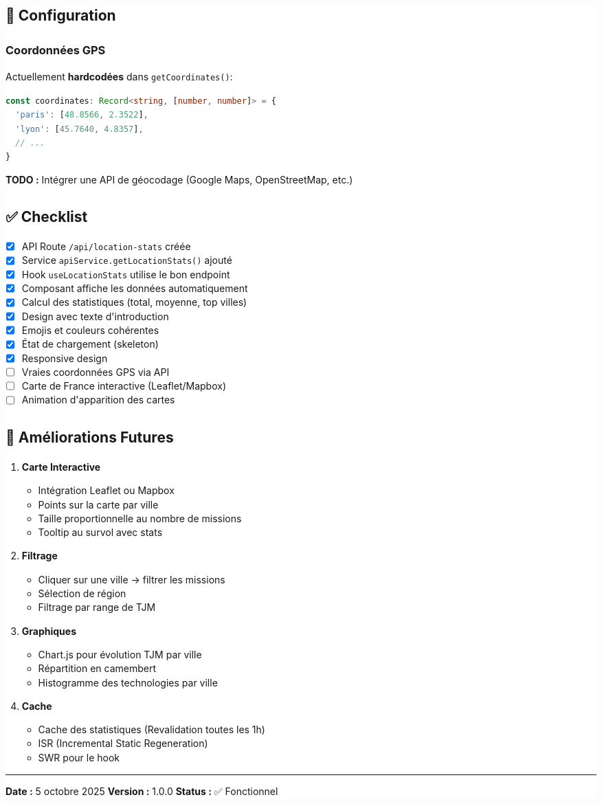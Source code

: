 ## 🔧 Configuration

### Coordonnées GPS
Actuellement **hardcodées** dans `getCoordinates()`:
```typescript
const coordinates: Record<string, [number, number]> = {
  'paris': [48.8566, 2.3522],
  'lyon': [45.7640, 4.8357],
  // ...
}
```

**TODO :** Intégrer une API de géocodage (Google Maps, OpenStreetMap, etc.)

## ✅ Checklist

- [x] API Route `/api/location-stats` créée
- [x] Service `apiService.getLocationStats()` ajouté
- [x] Hook `useLocationStats` utilise le bon endpoint
- [x] Composant affiche les données automatiquement
- [x] Calcul des statistiques (total, moyenne, top villes)
- [x] Design avec texte d'introduction
- [x] Emojis et couleurs cohérentes
- [x] État de chargement (skeleton)
- [x] Responsive design
- [ ] Vraies coordonnées GPS via API
- [ ] Carte de France interactive (Leaflet/Mapbox)
- [ ] Animation d'apparition des cartes

## 🎯 Améliorations Futures

1. **Carte Interactive**
   - Intégration Leaflet ou Mapbox
   - Points sur la carte par ville
   - Taille proportionnelle au nombre de missions
   - Tooltip au survol avec stats

2. **Filtrage**
   - Cliquer sur une ville → filtrer les missions
   - Sélection de région
   - Filtrage par range de TJM

3. **Graphiques**
   - Chart.js pour évolution TJM par ville
   - Répartition en camembert
   - Histogramme des technologies par ville

4. **Cache**
   - Cache des statistiques (Revalidation toutes les 1h)
   - ISR (Incremental Static Regeneration)
   - SWR pour le hook

---

**Date :** 5 octobre 2025
**Version :** 1.0.0
**Status :** ✅ Fonctionnel
